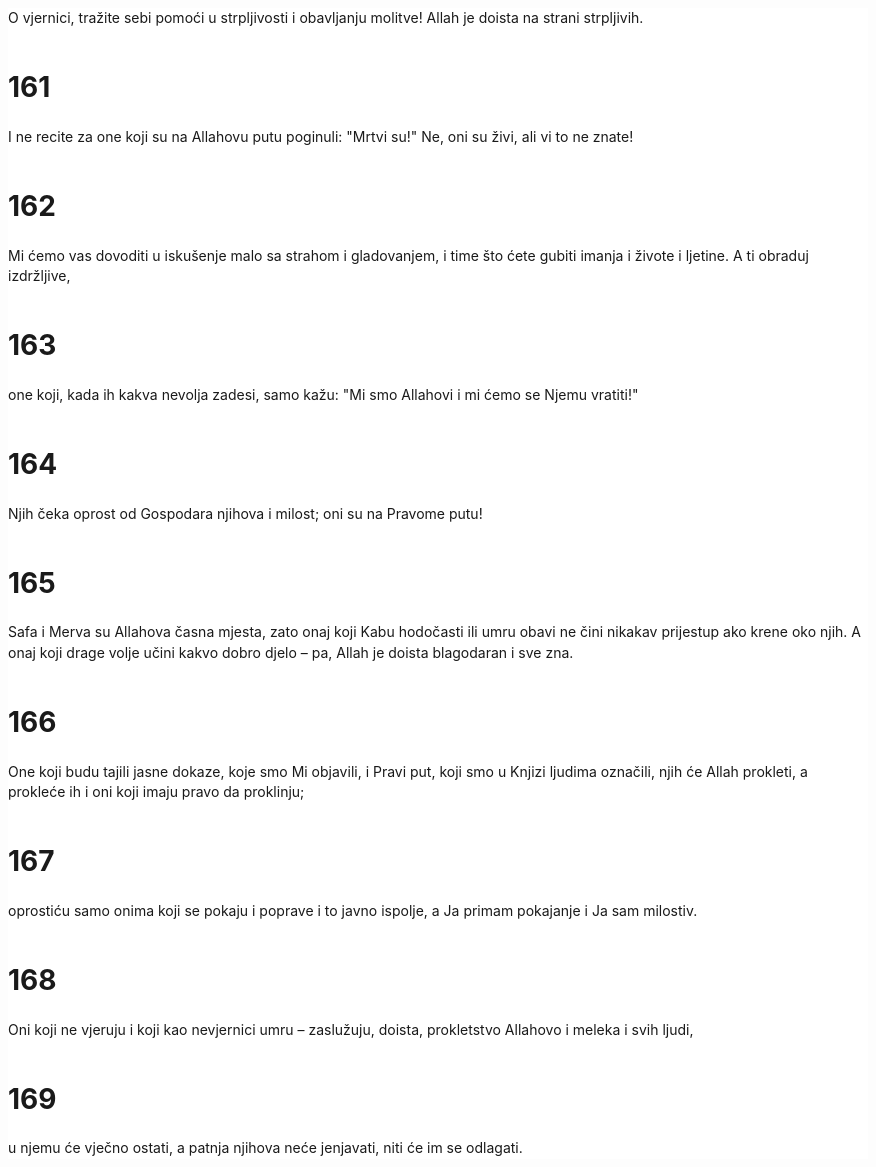 O vjernici, tražite sebi pomoći u strpljivosti i obavljanju molitve! Allah je doista na strani strpljivih.

# 161

I ne recite za one koji su na Allahovu putu poginuli: "Mrtvi su!" Ne, oni su živi, ali vi to ne znate!

# 162

Mi ćemo vas dovoditi u iskušenje malo sa strahom i gladovanjem, i time što ćete gubiti imanja i živote i ljetine. A ti obraduj izdržljive,

# 163

one koji, kada ih kakva nevolja zadesi, samo kažu: "Mi smo Allahovi i mi ćemo se Njemu vratiti!"

# 164

Njih čeka oprost od Gospodara njihova i milost; oni su na Pravome putu!

# 165

Safa i Merva su Allahova časna mjesta, zato onaj koji Kabu hodočasti ili umru obavi ne čini nikakav prijestup ako krene oko njih. A onaj koji drage volje učini kakvo dobro djelo – pa, Allah je doista blagodaran i sve zna.

# 166

One koji budu tajili jasne dokaze, koje smo Mi objavili, i Pravi put, koji smo u Knjizi ljudima označili, njih će Allah prokleti, a prokleće ih i oni koji imaju pravo da proklinju;

# 167

oprostiću samo onima koji se pokaju i poprave i to javno ispolje, a Ja primam pokajanje i Ja sam milostiv.

# 168

Oni koji ne vjeruju i koji kao nevjernici umru – zaslužuju, doista, prokletstvo Allahovo i meleka i svih ljudi,

# 169

u njemu će vječno ostati, a patnja njihova neće jenjavati, niti će im se odlagati.
